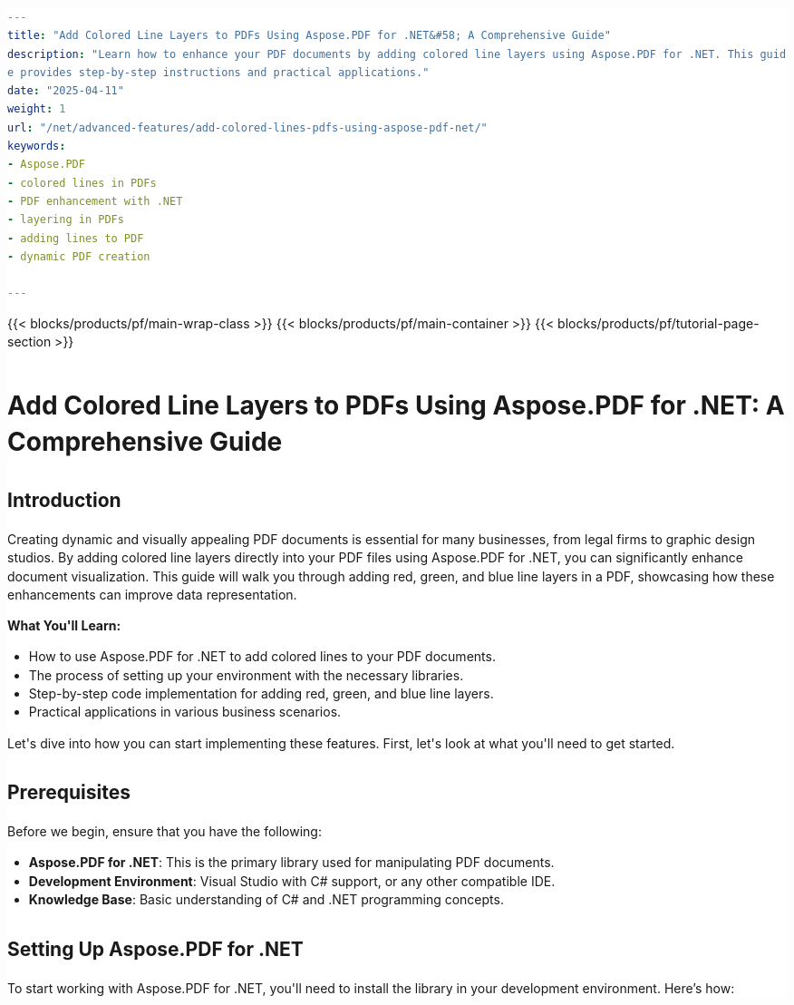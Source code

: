 ```yaml
---
title: "Add Colored Line Layers to PDFs Using Aspose.PDF for .NET&#58; A Comprehensive Guide"
description: "Learn how to enhance your PDF documents by adding colored line layers using Aspose.PDF for .NET. This guide provides step-by-step instructions and practical applications."
date: "2025-04-11"
weight: 1
url: "/net/advanced-features/add-colored-lines-pdfs-using-aspose-pdf-net/"
keywords:
- Aspose.PDF
- colored lines in PDFs
- PDF enhancement with .NET
- layering in PDFs
- adding lines to PDF
- dynamic PDF creation

---
```


{{< blocks/products/pf/main-wrap-class >}}
{{< blocks/products/pf/main-container >}}
{{< blocks/products/pf/tutorial-page-section >}}


# Add Colored Line Layers to PDFs Using Aspose.PDF for .NET: A Comprehensive Guide

## Introduction
Creating dynamic and visually appealing PDF documents is essential for many businesses, from legal firms to graphic design studios. By adding colored line layers directly into your PDF files using Aspose.PDF for .NET, you can significantly enhance document visualization. This guide will walk you through adding red, green, and blue line layers in a PDF, showcasing how these enhancements can improve data representation.

**What You'll Learn:**
- How to use Aspose.PDF for .NET to add colored lines to your PDF documents.
- The process of setting up your environment with the necessary libraries.
- Step-by-step code implementation for adding red, green, and blue line layers.
- Practical applications in various business scenarios.

Let's dive into how you can start implementing these features. First, let's look at what you'll need to get started.

## Prerequisites
Before we begin, ensure that you have the following:
- **Aspose.PDF for .NET**: This is the primary library used for manipulating PDF documents.
- **Development Environment**: Visual Studio with C# support, or any other compatible IDE.
- **Knowledge Base**: Basic understanding of C# and .NET programming concepts.

## Setting Up Aspose.PDF for .NET
To start working with Aspose.PDF for .NET, you'll need to install the library in your development environment. Here’s how:
